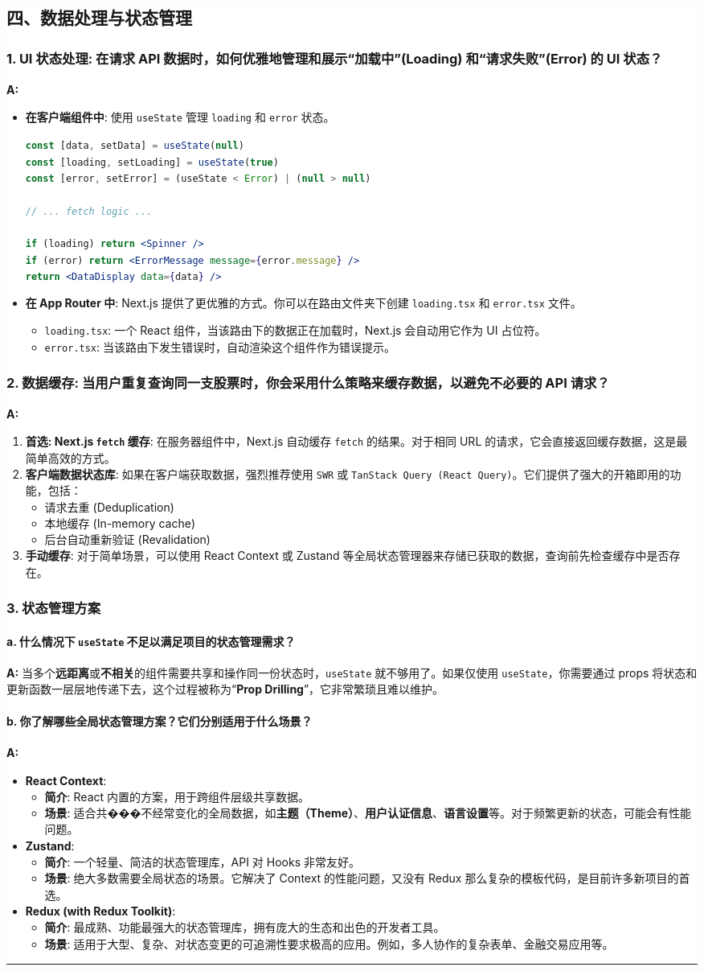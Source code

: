 
## 四、数据处理与状态管理

### 1. UI 状态处理: 在请求 API 数据时，如何优雅地管理和展示“加载中”(Loading) 和“请求失败”(Error) 的 UI 状态？

**A:**

- **在客户端组件中**: 使用 `useState` 管理 `loading` 和 `error` 状态。

  ```jsx
  const [data, setData] = useState(null)
  const [loading, setLoading] = useState(true)
  const [error, setError] = (useState < Error) | (null > null)

  // ... fetch logic ...

  if (loading) return <Spinner />
  if (error) return <ErrorMessage message={error.message} />
  return <DataDisplay data={data} />
  ```

- **在 App Router 中**: Next.js 提供了更优雅的方式。你可以在路由文件夹下创建 `loading.tsx` 和 `error.tsx` 文件。
  - `loading.tsx`: 一个 React 组件，当该路由下的数据正在加载时，Next.js 会自动用它作为 UI 占位符。
  - `error.tsx`: 当该路由下发生错误时，自动渲染这个组件作为错误提示。

### 2. 数据缓存: 当用户重复查询同一支股票时，你会采用什么策略来缓存数据，以避免不必要的 API 请求？

**A:**

1.  **首选: Next.js `fetch` 缓存**: 在服务器组件中，Next.js 自动缓存 `fetch` 的结果。对于相同 URL 的请求，它会直接返回缓存数据，这是最简单高效的方式。
2.  **客户端数据状态库**: 如果在客户端获取数据，强烈推荐使用 `SWR` 或 `TanStack Query (React Query)`。它们提供了强大的开箱即用的功能，包括：
    - 请求去重 (Deduplication)
    - 本地缓存 (In-memory cache)
    - 后台自动重新验证 (Revalidation)
3.  **手动缓存**: 对于简单场景，可以使用 React Context 或 Zustand 等全局状态管理器来存储已获取的数据，查询前先检查缓存中是否存在。

### 3. 状态管理方案

#### a. 什么情况下 `useState` 不足以满足项目的状态管理需求？

**A:** 当多个**远距离**或**不相关**的组件需要共享和操作同一份状态时，`useState` 就不够用了。如果仅使用 `useState`，你需要通过 props 将状态和更新函数一层层地传递下去，这个过程被称为“**Prop Drilling**”，它非常繁琐且难以维护。

#### b. 你了解哪些全局状态管理方案？它们分别适用于什么场景？

**A:**

- **React Context**:
  - **简介**: React 内置的方案，用于跨组件层级共享数据。
  - **场景**: 适合共���不经常变化的全局数据，如**主题（Theme）**、**用户认证信息**、**语言设置**等。对于频繁更新的状态，可能会有性能问题。
- **Zustand**:
  - **简介**: 一个轻量、简洁的状态管理库，API 对 Hooks 非常友好。
  - **场景**: 绝大多数需要全局状态的场景。它解决了 Context 的性能问题，又没有 Redux 那么复杂的模板代码，是目前许多新项目的首选。
- **Redux (with Redux Toolkit)**:
  - **简介**: 最成熟、功能最强大的状态管理库，拥有庞大的生态和出色的开发者工具。
  - **场景**: 适用于大型、复杂、对状态变更的可追溯性要求极高的应用。例如，多人协作的复杂表单、金融交易应用等。

---